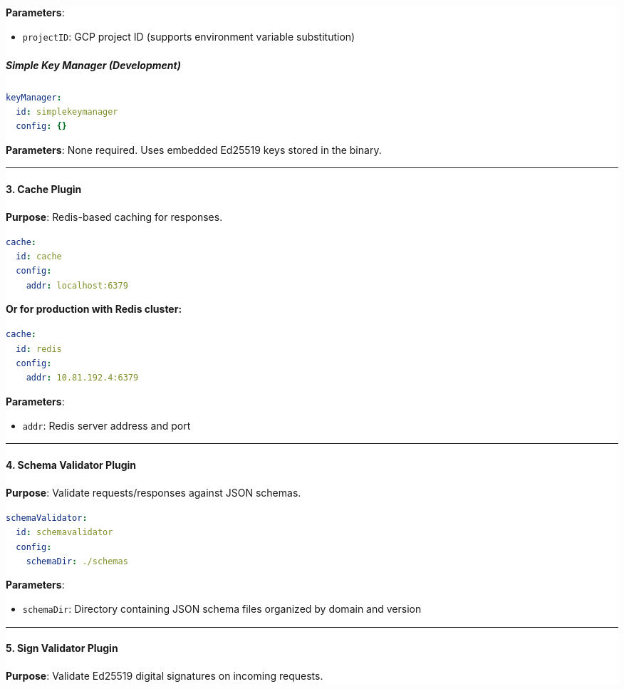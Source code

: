 **Parameters**:
- `projectID`: GCP project ID (supports environment variable substitution)

##### Simple Key Manager (Development)

```yaml
keyManager:
  id: simplekeymanager
  config: {}
```

**Parameters**: None required. Uses embedded Ed25519 keys stored in the binary.

---

#### 3. Cache Plugin

**Purpose**: Redis-based caching for responses.

```yaml
cache:
  id: cache
  config:
    addr: localhost:6379
```

**Or for production with Redis cluster:**

```yaml
cache:
  id: redis
  config:
    addr: 10.81.192.4:6379
```

**Parameters**:
- `addr`: Redis server address and port

---

#### 4. Schema Validator Plugin

**Purpose**: Validate requests/responses against JSON schemas.

```yaml
schemaValidator:
  id: schemavalidator
  config:
    schemaDir: ./schemas
```

**Parameters**:
- `schemaDir`: Directory containing JSON schema files organized by domain and version

---

#### 5. Sign Validator Plugin

**Purpose**: Validate Ed25519 digital signatures on incoming requests.

